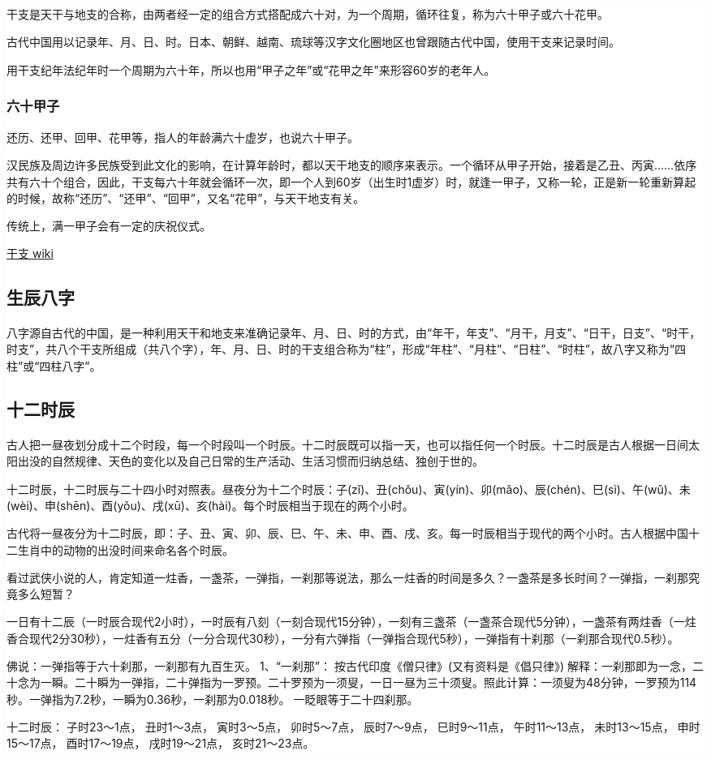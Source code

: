 
干支是天干与地支的合称，由两者经一定的组合方式搭配成六十对，为一个周期，循环往复，称为六十甲子或六十花甲。

古代中国用以记录年、月、日、时。日本、朝鲜、越南、琉球等汉字文化圈地区也曾跟随古代中国，使用干支来记录时间。

用干支纪年法纪年时一个周期为六十年，所以也用“甲子之年”或“花甲之年”来形容60岁的老年人。



### 六十甲子

还历、还甲、回甲、花甲等，指人的年龄满六十虚岁，也说六十甲子。

汉民族及周边许多民族受到此文化的影响，在计算年龄时，都以天干地支的顺序来表示。一个循环从甲子开始，接着是乙丑、丙寅……依序共有六十个组合，因此，干支每六十年就会循环一次，即一个人到60岁（出生时1虚岁）时，就逢一甲子，又称一轮，正是新一轮重新算起的时候，故称“还历”、“还甲”、“回甲”，又名“花甲”，与天干地支有关。

传统上，满一甲子会有一定的庆祝仪式。



[干支 wiki](https://zh.wikipedia.org/wiki/%E5%B9%B2%E6%94%AF)





## 生辰八字

八字源自古代的中国，是一种利用天干和地支来准确记录年、月、日、时的方式，由“年干，年支”、“月干，月支”、“日干，日支”、“时干，时支”，共八个干支所组成（共八个字），年、月、日、时的干支组合称为“柱”，形成“年柱”、“月柱”、“日柱”、“时柱”，故八字又称为“四柱”或“四柱八字”。




## 十二时辰

古人把一昼夜划分成十二个时段，每一个时段叫一个时辰。十二时辰既可以指一天，也可以指任何一个时辰。十二时辰是古人根据一日间太阳出没的自然规律、天色的变化以及自己日常的生产活动、生活习惯而归纳总结、独创于世的。

十二时辰，十二时辰与二十四小时对照表。昼夜分为十二个时辰：子(zǐ)、丑(chǒu)、寅(yín)、卯(mǎo)、辰(chén)、巳(sì)、午(wǔ)、未(wèi)、申(shēn)、酉(yǒu)、戌(xū)、亥(hài)。每个时辰相当于现在的两个小时。

古代将一昼夜分为十二时辰，即：子、丑、寅、卯、辰、巳、午、未、申、酉、戌、亥。每一时辰相当于现代的两个小时。古人根据中国十二生肖中的动物的出没时间来命名各个时辰。


看过武侠小说的人，肯定知道一炷香，一盏茶，一弹指，一刹那等说法，那么一炷香的时间是多久？一盏茶是多长时间？一弹指，一刹那究竟多么短暂？

一日有十二辰（一时辰合现代2小时），一时辰有八刻（一刻合现代15分钟），一刻有三盏茶（一盏茶合现代5分钟），一盏茶有两炷香（一炷香合现代2分30秒），一炷香有五分（一分合现代30秒），一分有六弹指（一弹指合现代5秒），一弹指有十刹那（一刹那合现代0.5秒）。

佛说：一弹指等于六十刹那，一刹那有九百生灭。 1、“一刹那”： 按古代印度《僧只律》(又有资料是《倡只律》) 解释：一刹那即为一念，二十念为一瞬。二十瞬为一弹指，二十弹指为一罗预。二十罗预为一须叟，一日一昼为三十须叟。照此计算：一须叟为48分钟，一罗预为114秒。一弹指为7.2秒，一瞬为0.36秒，一刹那为0.018秒。 一眨眼等于二十四刹那。


十二时辰：
子时23～1点，
丑时1～3点，
寅时3～5点，
卯时5～7点，
辰时7～9点，
巳时9～11点，
午时11～13点，
未时13～15点，
申时15～17点，
酉时17～19点，
戌时19～21点，
亥时21～23点。
